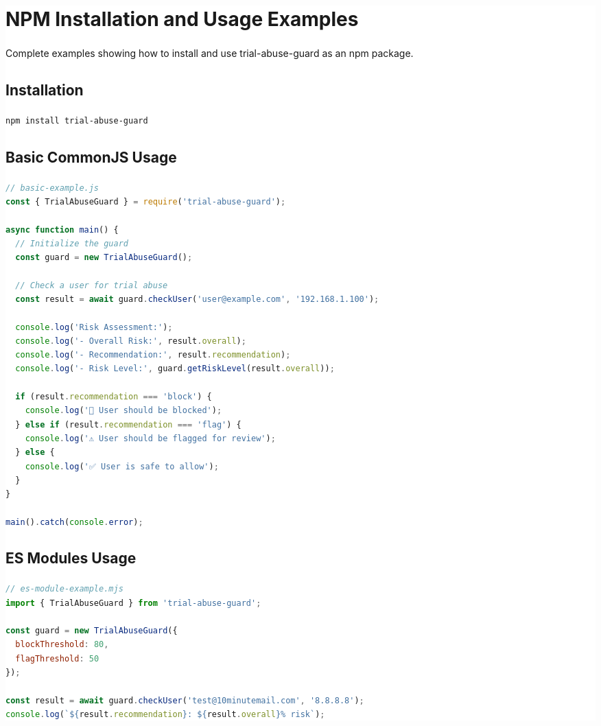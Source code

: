 # NPM Installation and Usage Examples

Complete examples showing how to install and use trial-abuse-guard as an npm package.

## Installation

```bash
npm install trial-abuse-guard
```

## Basic CommonJS Usage

```javascript
// basic-example.js
const { TrialAbuseGuard } = require('trial-abuse-guard');

async function main() {
  // Initialize the guard
  const guard = new TrialAbuseGuard();
  
  // Check a user for trial abuse
  const result = await guard.checkUser('user@example.com', '192.168.1.100');
  
  console.log('Risk Assessment:');
  console.log('- Overall Risk:', result.overall);
  console.log('- Recommendation:', result.recommendation);
  console.log('- Risk Level:', guard.getRiskLevel(result.overall));
  
  if (result.recommendation === 'block') {
    console.log('🚫 User should be blocked');
  } else if (result.recommendation === 'flag') {
    console.log('⚠️ User should be flagged for review');
  } else {
    console.log('✅ User is safe to allow');
  }
}

main().catch(console.error);
```

## ES Modules Usage

```javascript
// es-module-example.mjs
import { TrialAbuseGuard } from 'trial-abuse-guard';

const guard = new TrialAbuseGuard({
  blockThreshold: 80,
  flagThreshold: 50
});

const result = await guard.checkUser('test@10minutemail.com', '8.8.8.8');
console.log(`${result.recommendation}: ${result.overall}% risk`);
```
